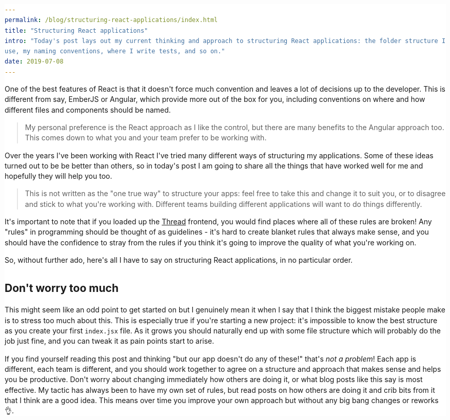 ```yaml
---
permalink: /blog/structuring-react-applications/index.html
title: "Structuring React applications"
intro: "Today's post lays out my current thinking and approach to structuring React applications: the folder structure I use, my naming conventions, where I write tests, and so on."
date: 2019-07-08
---
```


One of the best features of React is that it doesn't force much convention and
leaves a lot of decisions up to the developer. This is different from say,
EmberJS or Angular, which provide more out of the box for you, including
conventions on where and how different files and components should be named.

> My personal preference is the React approach as I like the control, but there
> are many benefits to the Angular approach too. This comes down to what you and
> your team prefer to be working with.

Over the years I've been working with React I've tried many different ways of
structuring my applications. Some of these ideas turned out to be be better than
others, so in today's post I am going to share all the things that have worked
well for me and hopefully they will help you too.

> This is not written as the "one true way" to structure your apps: feel free to
> take this and change it to suit you, or to disagree and stick to what you're
> working with. Different teams building different applications will want to do
> things differently.

It's important to note that if you loaded up the
[Thread](https://www.thread.com) frontend, you would find places where all of
these rules are broken! Any "rules" in programming should be thought of as
guidelines - it's hard to create blanket rules that always make sense, and you
should have the confidence to stray from the rules if you think it's going to
improve the quality of what you're working on.

So, without further ado, here's all I have to say on structuring React
applications, in no particular order.

## Don't worry too much

This might seem like an odd point to get started on but I genuinely mean it when
I say that I think the biggest mistake people make is to stress too much about
this. This is especially true if you're starting a new project: it's impossible
to know the best structure as you create your first `index.jsx` file. As it
grows you should naturally end up with some file structure which will probably
do the job just fine, and you can tweak it as pain points start to arise.

If you find yourself reading this post and thinking "but our app doesn't do any
of these!" that's _not a problem_! Each app is different, each team is
different, and you should work together to agree on a structure and approach
that makes sense and helps you be productive. Don't worry about changing
immediately how others are doing it, or what blog posts like this say is most
effective. My tactic has always been to have my own set of rules, but read posts
on how others are doing it and crib bits from it that I think are a good idea.
This means over time you improve your own approach but without any big bang
changes or reworks 👌.
